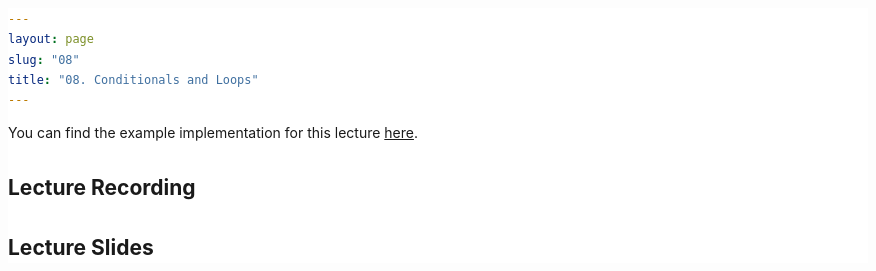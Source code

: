```yaml
---
layout: page
slug: "08"
title: "08. Conditionals and Loops"
---
```


You can find the example implementation for this lecture
[here](https://github.com/xarkenz/icd-example/tree/08_conditionals-loops).

## Lecture Recording

<iframe
    src="https://www.youtube-nocookie.com/embed/tsY3Ogm4-Y0?si=9NqBJsoNlYQm27uO"
    title="YouTube video player"
    frameborder="0"
    width="560"
    height="315"
    allow="accelerometer; autoplay; clipboard-write; encrypted-media; gyroscope; picture-in-picture; web-share"
    allowfullscreen
    style="width: 100%; height: 100%; aspect-ratio: 16 / 9;"
></iframe>

## Lecture Slides

<iframe
    src="https://docs.google.com/presentation/d/e/2PACX-1vQU1EcrrMI3iBj6vBWccs-7_W3ueY4Z_hfU6MTX9zzQNd4m0dAX7kAKn7I3jfcKLh-fugvvYhRa8qkj/embed?start=false&loop=false&delayms=3000"
    frameborder="0"
    width="960"
    height="569"
    allowfullscreen="true"
    mozallowfullscreen="true"
    webkitallowfullscreen="true"
    style="width: 100%; height: 100%; aspect-ratio: 16 / 9;"
></iframe>
